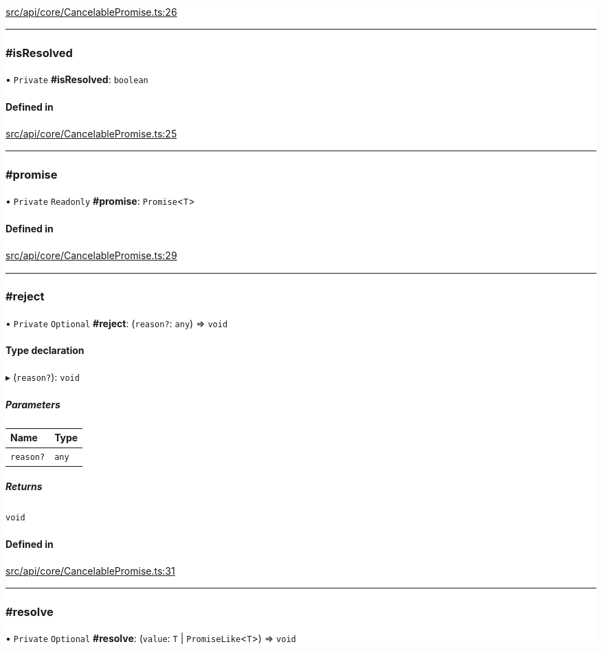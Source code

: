 [src/api/core/CancelablePromise.ts:26](https://github.com/julep-ai/julep/blob/673b1dbc225e0e0e3c72e91a9effef3de0dcb27e/sdks/ts/src/api/core/CancelablePromise.ts#L26)

___

### #isResolved

• `Private` **#isResolved**: `boolean`

#### Defined in

[src/api/core/CancelablePromise.ts:25](https://github.com/julep-ai/julep/blob/673b1dbc225e0e0e3c72e91a9effef3de0dcb27e/sdks/ts/src/api/core/CancelablePromise.ts#L25)

___

### #promise

• `Private` `Readonly` **#promise**: `Promise`\<`T`\>

#### Defined in

[src/api/core/CancelablePromise.ts:29](https://github.com/julep-ai/julep/blob/673b1dbc225e0e0e3c72e91a9effef3de0dcb27e/sdks/ts/src/api/core/CancelablePromise.ts#L29)

___

### #reject

• `Private` `Optional` **#reject**: (`reason?`: `any`) => `void`

#### Type declaration

▸ (`reason?`): `void`

##### Parameters

| Name | Type |
| :------ | :------ |
| `reason?` | `any` |

##### Returns

`void`

#### Defined in

[src/api/core/CancelablePromise.ts:31](https://github.com/julep-ai/julep/blob/673b1dbc225e0e0e3c72e91a9effef3de0dcb27e/sdks/ts/src/api/core/CancelablePromise.ts#L31)

___

### #resolve

• `Private` `Optional` **#resolve**: (`value`: `T` \| `PromiseLike`\<`T`\>) => `void`
